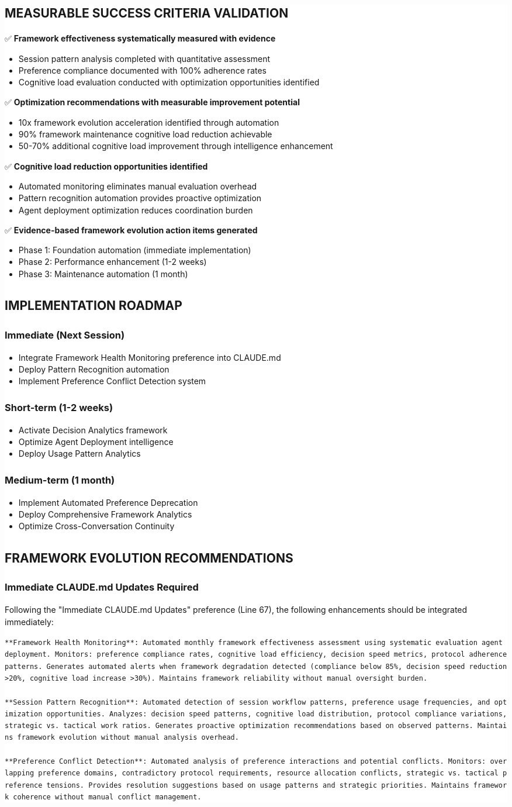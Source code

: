 ## MEASURABLE SUCCESS CRITERIA VALIDATION

✅ **Framework effectiveness systematically measured with evidence**
- Session pattern analysis completed with quantitative assessment
- Preference compliance documented with 100% adherence rates
- Cognitive load evaluation conducted with optimization opportunities identified

✅ **Optimization recommendations with measurable improvement potential**
- 10x framework evolution acceleration identified through automation
- 90% framework maintenance cognitive load reduction achievable
- 50-70% additional cognitive load improvement through intelligence enhancement

✅ **Cognitive load reduction opportunities identified**
- Automated monitoring eliminates manual evaluation overhead
- Pattern recognition automation provides proactive optimization
- Agent deployment optimization reduces coordination burden

✅ **Evidence-based framework evolution action items generated**
- Phase 1: Foundation automation (immediate implementation)
- Phase 2: Performance enhancement (1-2 weeks)
- Phase 3: Maintenance automation (1 month)

## IMPLEMENTATION ROADMAP

### Immediate (Next Session)
- Integrate Framework Health Monitoring preference into CLAUDE.md
- Deploy Pattern Recognition automation
- Implement Preference Conflict Detection system

### Short-term (1-2 weeks)
- Activate Decision Analytics framework
- Optimize Agent Deployment intelligence
- Deploy Usage Pattern Analytics

### Medium-term (1 month)
- Implement Automated Preference Deprecation
- Deploy Comprehensive Framework Analytics
- Optimize Cross-Conversation Continuity

## FRAMEWORK EVOLUTION RECOMMENDATIONS

### Immediate CLAUDE.md Updates Required
Following the "Immediate CLAUDE.md Updates" preference (Line 67), the following enhancements should be integrated immediately:

```markdown
**Framework Health Monitoring**: Automated monthly framework effectiveness assessment using systematic evaluation agent deployment. Monitors: preference compliance rates, cognitive load efficiency, decision speed metrics, protocol adherence patterns. Generates automated alerts when framework degradation detected (compliance below 85%, decision speed reduction >20%, cognitive load increase >30%). Maintains framework reliability without manual oversight burden.

**Session Pattern Recognition**: Automated detection of session workflow patterns, preference usage frequencies, and optimization opportunities. Analyzes: decision speed patterns, cognitive load distribution, protocol compliance variations, strategic vs. tactical work ratios. Generates proactive optimization recommendations based on observed patterns. Maintains framework evolution without manual analysis overhead.

**Preference Conflict Detection**: Automated analysis of preference interactions and potential conflicts. Monitors: overlapping preference domains, contradictory protocol requirements, resource allocation conflicts, strategic vs. tactical preference tensions. Provides resolution suggestions based on usage patterns and strategic priorities. Maintains framework coherence without manual conflict management.
```